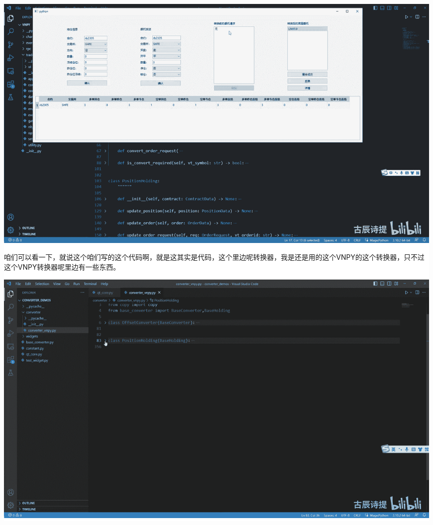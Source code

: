 ![](img/61147aa7107c61c70143c8a92d127282_17.png)

咱们可以看一下，就说这个咱们写的这个代码啊，就是这其实是代码，这个里边呢转换器，我是还是用的这个VNPY的这个转换器，只不过这个VNPY转换器呢里边有一些东西。



![](img/61147aa7107c61c70143c8a92d127282_19.png)
